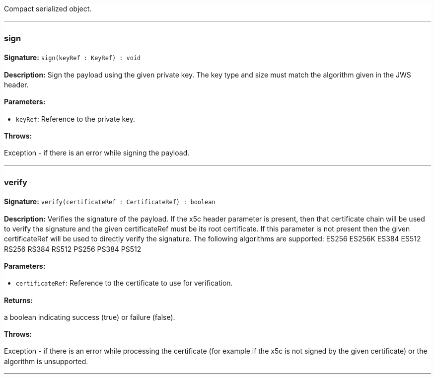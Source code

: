 Compact serialized object.

---

### sign

**Signature:** `sign(keyRef : KeyRef) : void`

**Description:** Sign the payload using the given private key. The key type and size must match the algorithm given in the JWS header.

**Parameters:**

- `keyRef`: Reference to the private key.

**Throws:**

Exception - if there is an error while signing the payload.

---

### verify

**Signature:** `verify(certificateRef : CertificateRef) : boolean`

**Description:** Verifies the signature of the payload. If the x5c header parameter is present, then that certificate chain will be used to verify the signature and the given certificateRef must be its root certificate. If this parameter is not present then the given certificateRef will be used to directly verify the signature. The following algorithms are supported: ES256 ES256K ES384 ES512 RS256 RS384 RS512 PS256 PS384 PS512

**Parameters:**

- `certificateRef`: Reference to the certificate to use for verification.

**Returns:**

a boolean indicating success (true) or failure (false).

**Throws:**

Exception - if there is an error while processing the certificate (for example if the x5c is not signed by the given certificate) or the algorithm is unsupported.

---